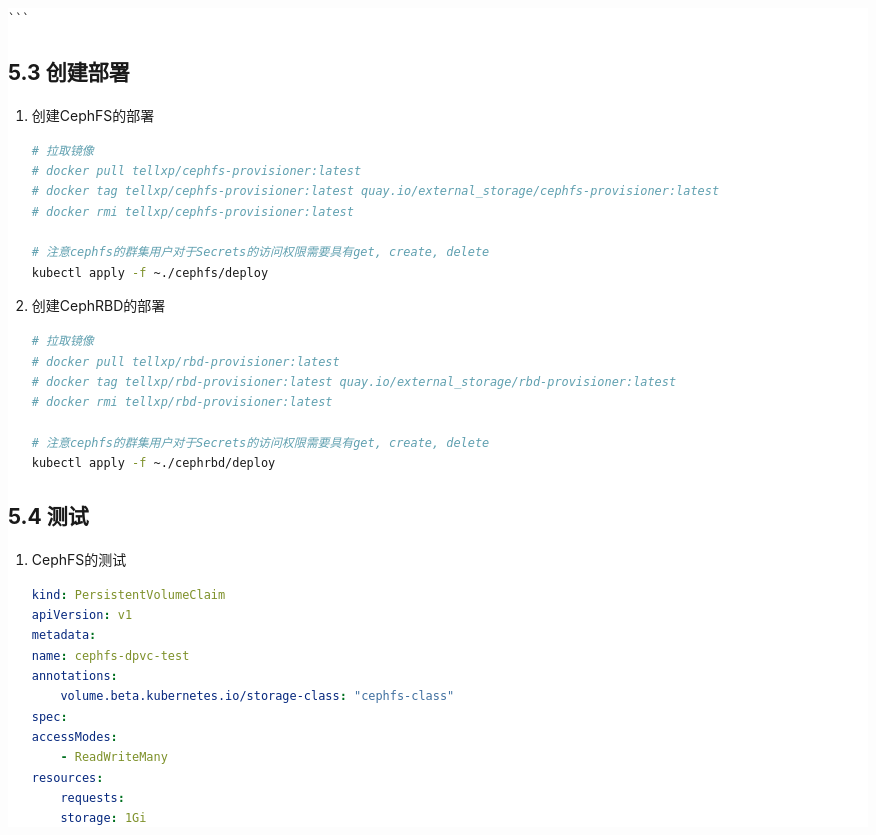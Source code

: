     ```

## 5.3 创建部署

1. 创建CephFS的部署

    ```bash
    # 拉取镜像
    # docker pull tellxp/cephfs-provisioner:latest
    # docker tag tellxp/cephfs-provisioner:latest quay.io/external_storage/cephfs-provisioner:latest
    # docker rmi tellxp/cephfs-provisioner:latest

    # 注意cephfs的群集用户对于Secrets的访问权限需要具有get, create, delete
    kubectl apply -f ~./cephfs/deploy
    ```

2. 创建CephRBD的部署

    ```bash
    # 拉取镜像
    # docker pull tellxp/rbd-provisioner:latest
    # docker tag tellxp/rbd-provisioner:latest quay.io/external_storage/rbd-provisioner:latest
    # docker rmi tellxp/rbd-provisioner:latest

    # 注意cephfs的群集用户对于Secrets的访问权限需要具有get, create, delete
    kubectl apply -f ~./cephrbd/deploy
    ```

## 5.4 测试

1. CephFS的测试

    ```yaml
    kind: PersistentVolumeClaim
    apiVersion: v1
    metadata:
    name: cephfs-dpvc-test
    annotations:
        volume.beta.kubernetes.io/storage-class: "cephfs-class"
    spec:
    accessModes:
        - ReadWriteMany
    resources:
        requests:
        storage: 1Gi
    ```
